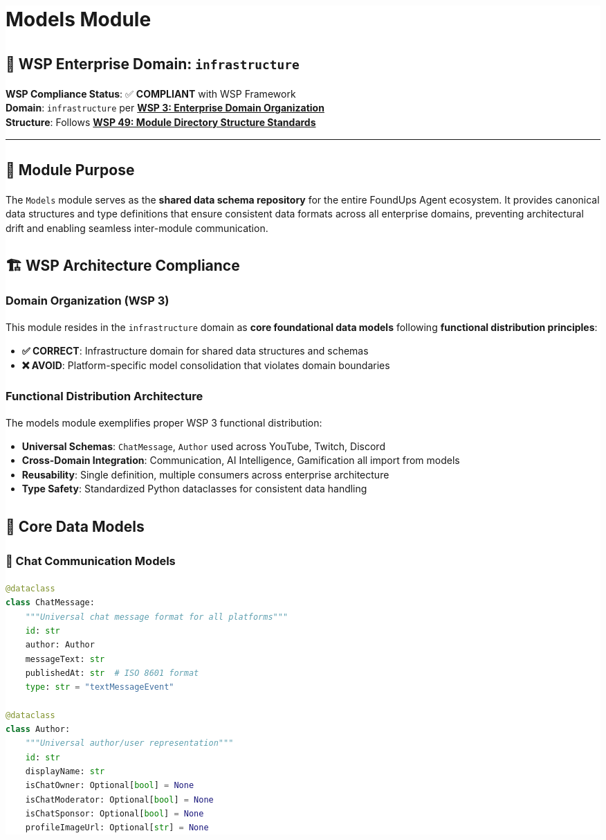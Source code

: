 # Models Module

## 🏢 WSP Enterprise Domain: `infrastructure`

**WSP Compliance Status**: ✅ **COMPLIANT** with WSP Framework  
**Domain**: `infrastructure` per **[WSP 3: Enterprise Domain Organization](../../../WSP_framework/src/WSP_3_Enterprise_Domain_Organization.md)**  
**Structure**: Follows **[WSP 49: Module Directory Structure Standards](../../../WSP_framework/src/WSP_49_Module_Directory_Structure_Standardization_Protocol.md)**

---

## 🎯 Module Purpose

The `Models` module serves as the **shared data schema repository** for the entire FoundUps Agent ecosystem. It provides canonical data structures and type definitions that ensure consistent data formats across all enterprise domains, preventing architectural drift and enabling seamless inter-module communication.

## 🏗️ WSP Architecture Compliance

### Domain Organization (WSP 3)
This module resides in the `infrastructure` domain as **core foundational data models** following **functional distribution principles**:

- **✅ CORRECT**: Infrastructure domain for shared data structures and schemas
- **❌ AVOID**: Platform-specific model consolidation that violates domain boundaries

### Functional Distribution Architecture
The models module exemplifies proper WSP 3 functional distribution:
- **Universal Schemas**: `ChatMessage`, `Author` used across YouTube, Twitch, Discord
- **Cross-Domain Integration**: Communication, AI Intelligence, Gamification all import from models
- **Reusability**: Single definition, multiple consumers across enterprise architecture
- **Type Safety**: Standardized Python dataclasses for consistent data handling

## 🔧 Core Data Models

### 💬 Chat Communication Models
```python
@dataclass
class ChatMessage:
    """Universal chat message format for all platforms"""
    id: str
    author: Author
    messageText: str
    publishedAt: str  # ISO 8601 format
    type: str = "textMessageEvent"

@dataclass  
class Author:
    """Universal author/user representation"""
    id: str
    displayName: str
    isChatOwner: Optional[bool] = None
    isChatModerator: Optional[bool] = None
    isChatSponsor: Optional[bool] = None
    profileImageUrl: Optional[str] = None
```
